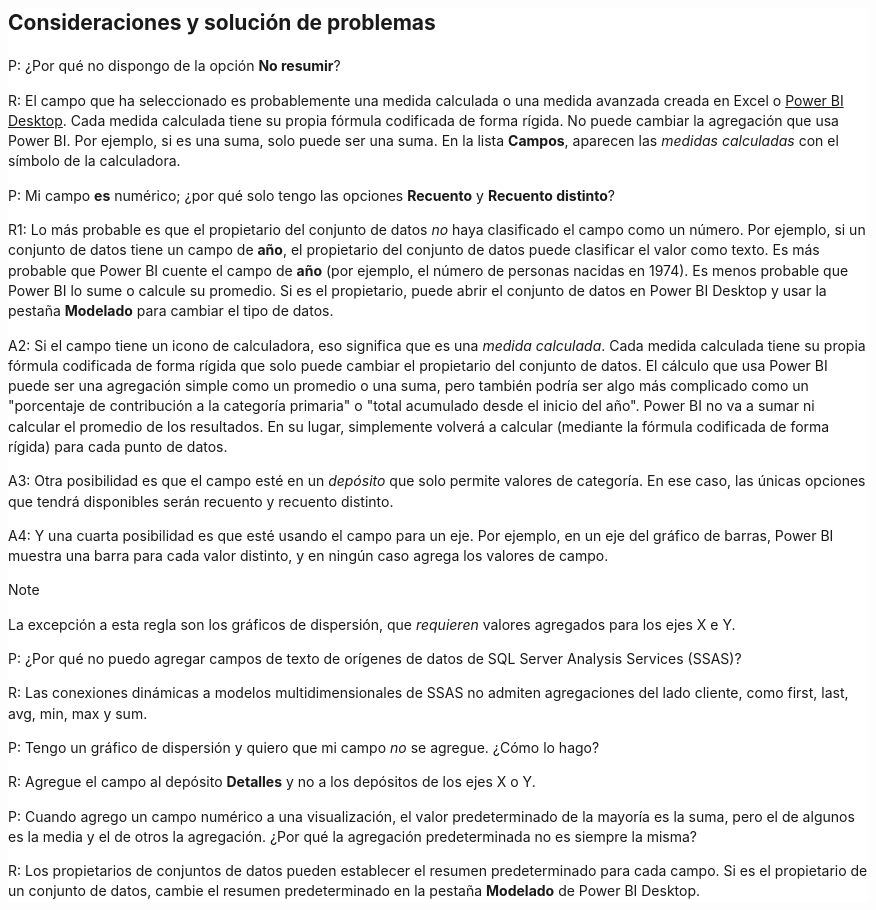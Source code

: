 ## <a name="considerations-and-troubleshooting"></a>Consideraciones y solución de problemas

P:  ¿Por qué no dispongo de la opción **No resumir**?

R:  El campo que ha seleccionado es probablemente una medida calculada o una medida avanzada creada en Excel o [Power BI Desktop](desktop-measures.md). Cada medida calculada tiene su propia fórmula codificada de forma rígida. No puede cambiar la agregación que usa Power BI. Por ejemplo, si es una suma, solo puede ser una suma. En la lista **Campos**, aparecen las *medidas calculadas* con el símbolo de la calculadora.

P:  Mi campo **es** numérico; ¿por qué solo tengo las opciones **Recuento** y **Recuento distinto**?

R1:  Lo más probable es que el propietario del conjunto de datos *no* haya clasificado el campo como un número. Por ejemplo, si un conjunto de datos tiene un campo de **año**, el propietario del conjunto de datos puede clasificar el valor como texto. Es más probable que Power BI cuente el campo de **año** (por ejemplo, el número de personas nacidas en 1974). Es menos probable que Power BI lo sume o calcule su promedio. Si es el propietario, puede abrir el conjunto de datos en Power BI Desktop y usar la pestaña **Modelado** para cambiar el tipo de datos.

A2: Si el campo tiene un icono de calculadora, eso significa que es una *medida calculada*. Cada medida calculada tiene su propia fórmula codificada de forma rígida que solo puede cambiar el propietario del conjunto de datos. El cálculo que usa Power BI puede ser una agregación simple como un promedio o una suma, pero también podría ser algo más complicado como un "porcentaje de contribución a la categoría primaria" o "total acumulado desde el inicio del año". Power BI no va a sumar ni calcular el promedio de los resultados. En su lugar, simplemente volverá a calcular (mediante la fórmula codificada de forma rígida) para cada punto de datos.

A3:  Otra posibilidad es que el campo esté en un *depósito* que solo permite valores de categoría.  En ese caso, las únicas opciones que tendrá disponibles serán recuento y recuento distinto.

A4:  Y una cuarta posibilidad es que esté usando el campo para un eje. Por ejemplo, en un eje del gráfico de barras, Power BI muestra una barra para cada valor distinto, y en ningún caso agrega los valores de campo.

>[!NOTE]
>La excepción a esta regla son los gráficos de dispersión, que *requieren* valores agregados para los ejes X e Y.

P:  ¿Por qué no puedo agregar campos de texto de orígenes de datos de SQL Server Analysis Services (SSAS)?

R:  Las conexiones dinámicas a modelos multidimensionales de SSAS no admiten agregaciones del lado cliente, como first, last, avg, min, max y sum.

P:  Tengo un gráfico de dispersión y quiero que mi campo *no* se agregue.  ¿Cómo lo hago?

R:  Agregue el campo al depósito **Detalles** y no a los depósitos de los ejes X o Y.

P:  Cuando agrego un campo numérico a una visualización, el valor predeterminado de la mayoría es la suma, pero el de algunos es la media y el de otros la agregación.  ¿Por qué la agregación predeterminada no es siempre la misma?

R:  Los propietarios de conjuntos de datos pueden establecer el resumen predeterminado para cada campo. Si es el propietario de un conjunto de datos, cambie el resumen predeterminado en la pestaña **Modelado** de Power BI Desktop.

